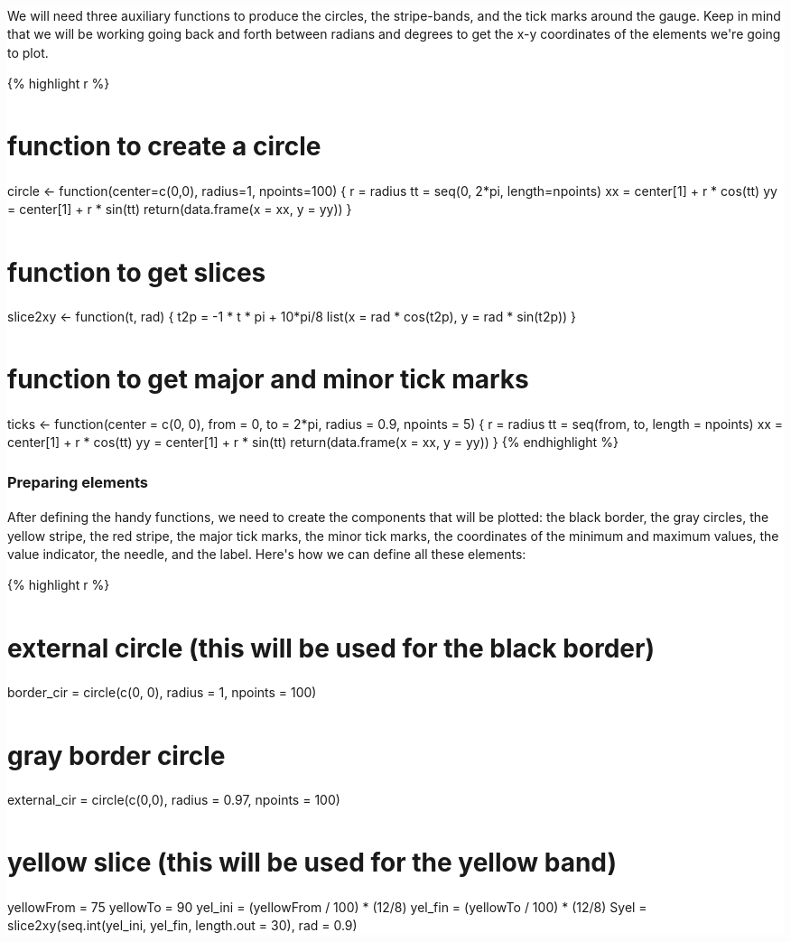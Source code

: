 We will need three auxiliary functions to produce the circles, the stripe-bands, and the 
tick marks around the gauge. Keep in mind that we will be working going back and forth 
between radians and degrees to get the x-y coordinates of the elements we're going to plot.

{% highlight r %}
# function to create a circle
circle <- function(center=c(0,0), radius=1, npoints=100)
{
  r = radius
  tt = seq(0, 2*pi, length=npoints)
  xx = center[1] + r * cos(tt)
  yy = center[1] + r * sin(tt)
  return(data.frame(x = xx, y = yy))
}

# function to get slices
slice2xy <- function(t, rad) 
{
  t2p = -1 * t * pi + 10*pi/8
  list(x = rad * cos(t2p), y = rad * sin(t2p))
}

# function to get major and minor tick marks
ticks <- function(center = c(0, 0), from = 0, to = 2*pi, 
                  radius = 0.9, npoints = 5)
{
  r = radius
  tt = seq(from, to, length = npoints)
  xx = center[1] + r * cos(tt)
  yy = center[1] + r * sin(tt)
  return(data.frame(x = xx, y = yy))
}
{% endhighlight %}


### Preparing elements

After defining the handy functions, we need to create the components that will be 
plotted: the black border, the gray circles, the yellow stripe, the red stripe, the 
major tick marks, the minor tick marks, the coordinates of the minimum and maximum 
values, the value indicator, the needle, and the label. Here's how we can define all 
these elements:

{% highlight r %}
# external circle (this will be used for the black border)
border_cir = circle(c(0, 0), radius = 1, npoints = 100)

# gray border circle
external_cir = circle(c(0,0), radius = 0.97, npoints = 100)

# yellow slice (this will be used for the yellow band)
yellowFrom = 75
yellowTo = 90
yel_ini = (yellowFrom / 100) * (12/8)
yel_fin = (yellowTo / 100) * (12/8)
Syel = slice2xy(seq.int(yel_ini, yel_fin, length.out = 30), rad = 0.9)
